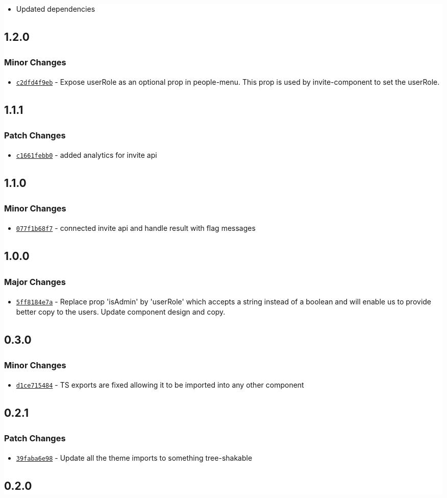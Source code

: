 - Updated dependencies

## 1.2.0

### Minor Changes

- [`c2dfd4f9eb`](https://bitbucket.org/atlassian/atlassian-frontend/commits/c2dfd4f9eb) - Expose userRole as an optional prop in people-menu. This prop is used by invite-component to set the userRole.

## 1.1.1

### Patch Changes

- [`c1661febb0`](https://bitbucket.org/atlassian/atlassian-frontend/commits/c1661febb0) - added analytics for invite api

## 1.1.0

### Minor Changes

- [`077f1b68f7`](https://bitbucket.org/atlassian/atlassian-frontend/commits/077f1b68f7) - connected invite api and handle result with flag messages

## 1.0.0

### Major Changes

- [`5ff8184e7a`](https://bitbucket.org/atlassian/atlassian-frontend/commits/5ff8184e7a) - Replace prop 'isAdmin' by 'userRole' which accepts a string instead of a boolean and will enable us to provide better copy to the users. Update component design and copy.

## 0.3.0

### Minor Changes

- [`d1ce715484`](https://bitbucket.org/atlassian/atlassian-frontend/commits/d1ce715484) - TS exports are fixed allowing it to be imported into any other component

## 0.2.1

### Patch Changes

- [`39faba6e98`](https://bitbucket.org/atlassian/atlassian-frontend/commits/39faba6e98) - Update all the theme imports to something tree-shakable

## 0.2.0

